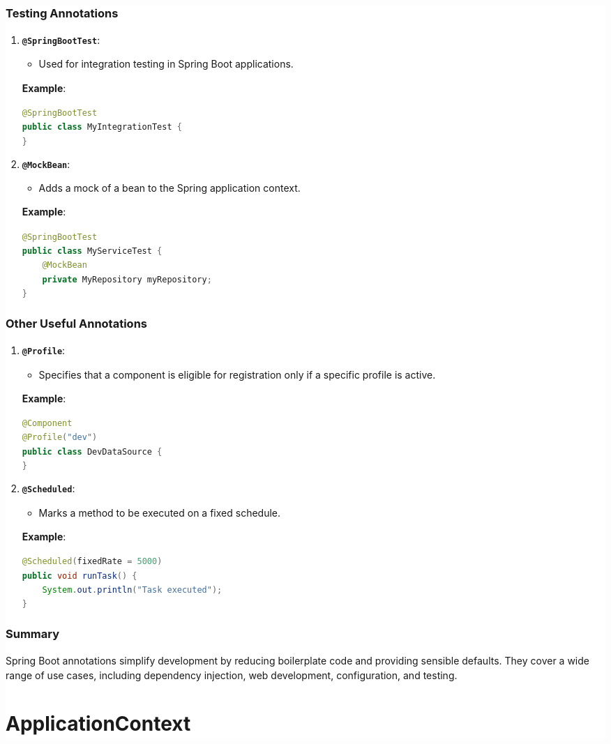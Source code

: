 
### **Testing Annotations**

1. **`@SpringBootTest`**:
   - Used for integration testing in Spring Boot applications.

   **Example**:
   ```java
   @SpringBootTest
   public class MyIntegrationTest {
   }
   ```

2. **`@MockBean`**:
   - Adds a mock of a bean to the Spring application context.

   **Example**:
   ```java
   @SpringBootTest
   public class MyServiceTest {
       @MockBean
       private MyRepository myRepository;
   }
   ```


### **Other Useful Annotations**

1. **`@Profile`**:
   - Specifies that a component is eligible for registration only if a specific profile is active.

   **Example**:
   ```java
   @Component
   @Profile("dev")
   public class DevDataSource {
   }
   ```

2. **`@Scheduled`**:
   - Marks a method to be executed on a fixed schedule.

   **Example**:
   ```java
   @Scheduled(fixedRate = 5000)
   public void runTask() {
       System.out.println("Task executed");
   }
   ```

### **Summary**
Spring Boot annotations simplify development by reducing boilerplate code and providing sensible defaults. They cover a wide range of use cases, including dependency injection, web development, configuration, and testing.

# ApplicationContext
